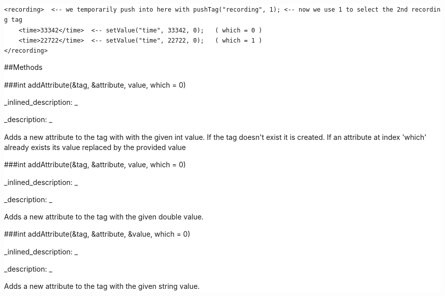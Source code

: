 ~~~~{.xml}
<recording>  <-- we temporarily push into here with pushTag("recording", 1); <-- now we use 1 to select the 2nd recording tag
	<time>33342</time>  <-- setValue("time", 33342, 0);   ( which = 0 )
	<time>22722</time>  <-- setValue("time", 22722, 0);   ( which = 1 )
</recording>
~~~~





##Methods



###int addAttribute(&tag, &attribute, value, which = 0)



_inlined_description: _







_description: _

Adds a new attribute to the tag with with the given int value. If the tag doesn't exist it is created. If an attribute at index 'which' already exists its value replaced by the provided value







###int addAttribute(&tag, &attribute, value, which = 0)



_inlined_description: _







_description: _

Adds a new attribute to the tag with the given double value. 







###int addAttribute(&tag, &attribute, &value, which = 0)



_inlined_description: _







_description: _

Adds a new attribute to the tag with the given string value. 

